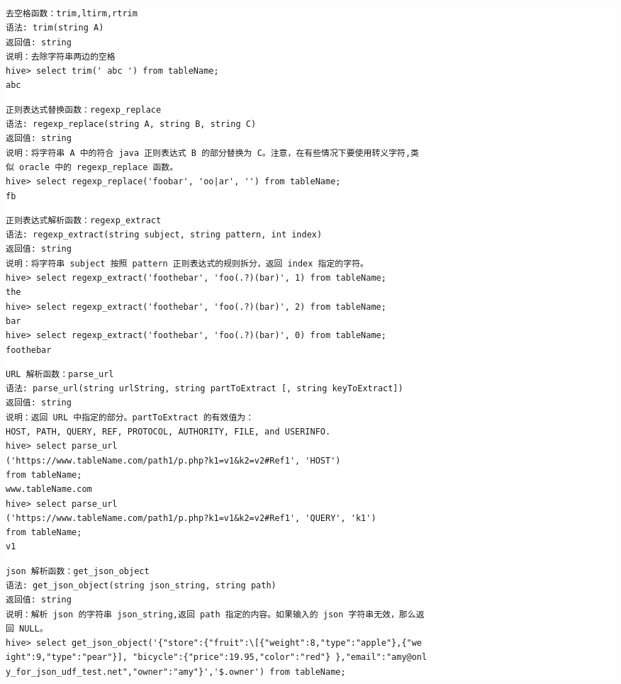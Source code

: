 ```
去空格函数：trim,ltirm,rtrim
语法: trim(string A)
返回值: string
说明：去除字符串两边的空格
hive> select trim(' abc ') from tableName;
abc
```

```
正则表达式替换函数：regexp_replace
语法: regexp_replace(string A, string B, string C)
返回值: string
说明：将字符串 A 中的符合 java 正则表达式 B 的部分替换为 C。注意，在有些情况下要使用转义字符,类
似 oracle 中的 regexp_replace 函数。
hive> select regexp_replace('foobar', 'oo|ar', '') from tableName;
fb
```

```
正则表达式解析函数：regexp_extract
语法: regexp_extract(string subject, string pattern, int index)
返回值: string
说明：将字符串 subject 按照 pattern 正则表达式的规则拆分，返回 index 指定的字符。
hive> select regexp_extract('foothebar', 'foo(.?)(bar)', 1) from tableName;
the
hive> select regexp_extract('foothebar', 'foo(.?)(bar)', 2) from tableName;
bar
hive> select regexp_extract('foothebar', 'foo(.?)(bar)', 0) from tableName;
foothebar
```

```
URL 解析函数：parse_url
语法: parse_url(string urlString, string partToExtract [, string keyToExtract])
返回值: string
说明：返回 URL 中指定的部分。partToExtract 的有效值为：
HOST, PATH, QUERY, REF, PROTOCOL, AUTHORITY, FILE, and USERINFO.
hive> select parse_url
('https://www.tableName.com/path1/p.php?k1=v1&k2=v2#Ref1', 'HOST')
from tableName;
www.tableName.com
hive> select parse_url
('https://www.tableName.com/path1/p.php?k1=v1&k2=v2#Ref1', 'QUERY', 'k1')
from tableName;
v1
```

```
json 解析函数：get_json_object
语法: get_json_object(string json_string, string path)
返回值: string
说明：解析 json 的字符串 json_string,返回 path 指定的内容。如果输入的 json 字符串无效，那么返
回 NULL。
hive> select get_json_object('{"store":{"fruit":\[{"weight":8,"type":"apple"},{"we
ight":9,"type":"pear"}], "bicycle":{"price":19.95,"color":"red"} },"email":"amy@onl
y_for_json_udf_test.net","owner":"amy"}','$.owner') from tableName;
```
